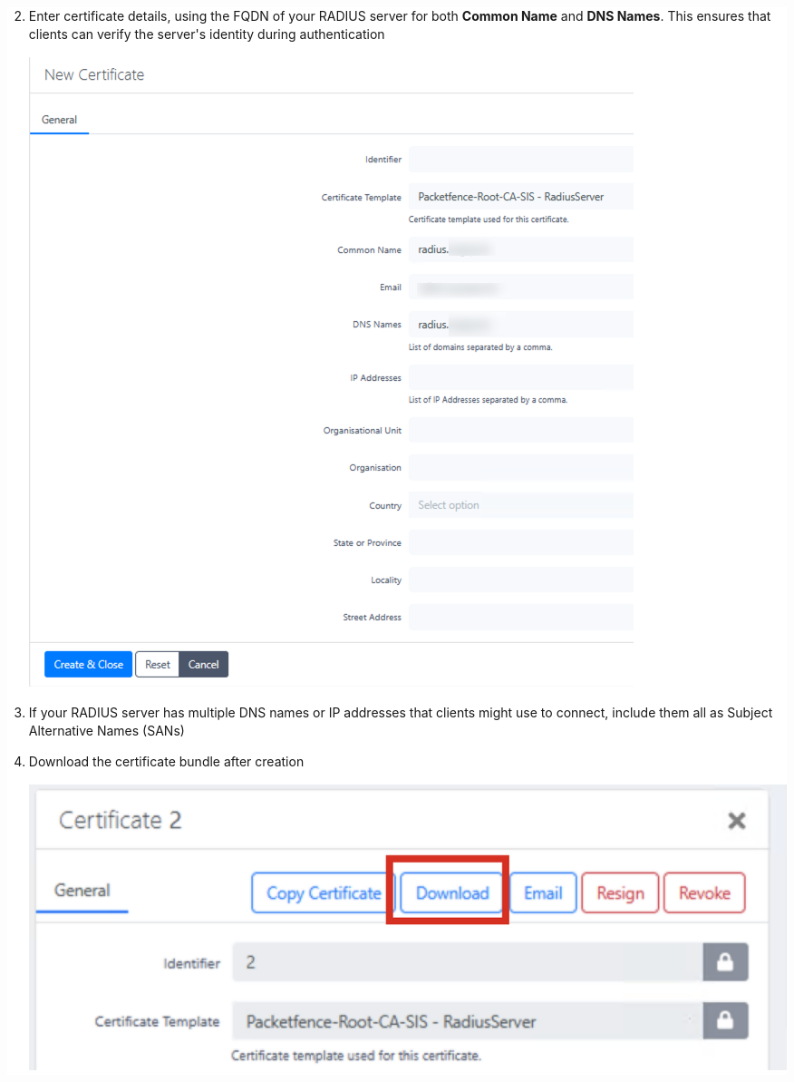 2. Enter certificate details, using the FQDN of your RADIUS server for both **Common Name** and **DNS Names**. This ensures that clients can verify the server's identity during authentication

	![](./packetfence-stepbystep.23efa6da-3fef-80ba-82b7-c0e83477420c.png)

3. If your RADIUS server has multiple DNS names or IP addresses that clients might use to connect, include them all as Subject Alternative Names (SANs)
4. Download the certificate bundle after creation

	![](./packetfence-stepbystep.23efa6da-3fef-8029-bfa3-fe99debafcb9.png)
